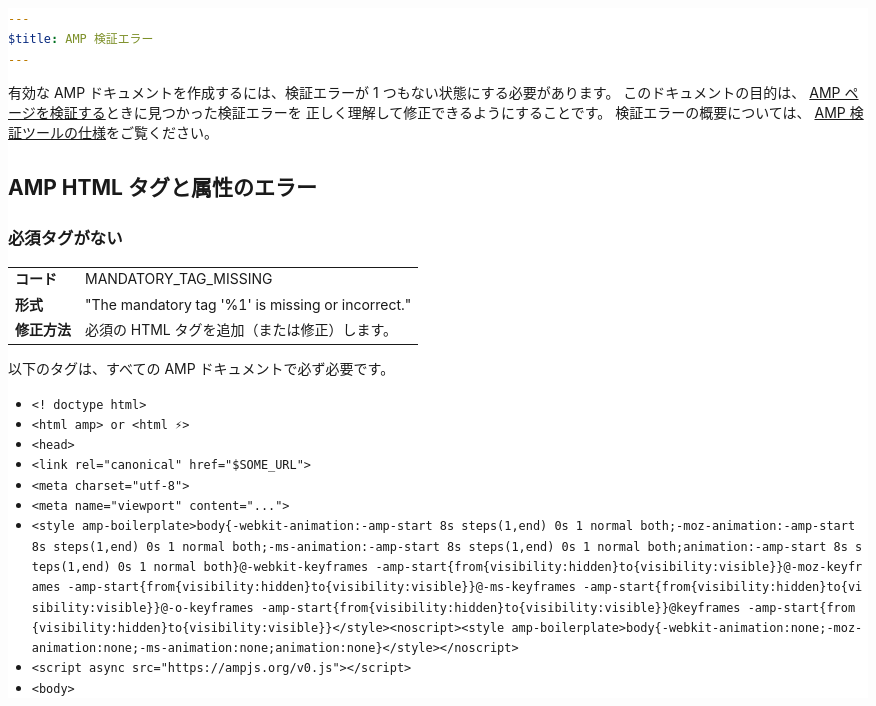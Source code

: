 ```yaml
---
$title: AMP 検証エラー
---
```




有効な AMP ドキュメントを作成するには、検証エラーが 1 つもない状態にする必要があります。
このドキュメントの目的は、
[AMP ページを検証する](validate_amp.md)ときに見つかった検証エラーを
正しく理解して修正できるようにすることです。
検証エラーの概要については、
[AMP 検証ツールの仕様](https://github.com/ampproject/amphtml/blob/main/validator/validator-main.protoascii)をご覧ください。

## AMP HTML タグと属性のエラー

### 必須タグがない

<table>
   <tr>
                <td class="col-thirty"><strong>コード</strong></td>
                <td>MANDATORY_TAG_MISSING</td>
  </tr>
   <tr>
                <td class="col-thirty"><strong>形式</strong></td>
                <td>"The mandatory tag '%1' is missing or incorrect."</td>
  </tr>
   <tr>
                <td class="col-thirty"><strong>修正方法</strong></td>
                <td>必須の HTML タグを追加（または修正）します。</td>
  </tr>
</table>

以下のタグは、すべての AMP ドキュメントで必ず必要です。

* <a name="doctype"></a>`<! doctype html>`
* <a name="html"></a>`<html amp> or <html ⚡>`
* <a name="head"></a>`<head>`
* <a name="canonical"></a>`<link rel="canonical" href="$SOME_URL">`
* <a name="utf"></a>`<meta charset="utf-8">`
* <a name="viewport"></a>`<meta name="viewport" content="...">`
* <a name="boilerplate"></a>`<style amp-boilerplate>body{-webkit-animation:-amp-start 8s steps(1,end) 0s 1 normal both;-moz-animation:-amp-start 8s steps(1,end) 0s 1 normal both;-ms-animation:-amp-start 8s steps(1,end) 0s 1 normal both;animation:-amp-start 8s steps(1,end) 0s 1 normal both}@-webkit-keyframes -amp-start{from{visibility:hidden}to{visibility:visible}}@-moz-keyframes -amp-start{from{visibility:hidden}to{visibility:visible}}@-ms-keyframes -amp-start{from{visibility:hidden}to{visibility:visible}}@-o-keyframes -amp-start{from{visibility:hidden}to{visibility:visible}}@keyframes -amp-start{from{visibility:hidden}to{visibility:visible}}</style><noscript><style amp-boilerplate>body{-webkit-animation:none;-moz-animation:none;-ms-animation:none;animation:none}</style></noscript>`
* <a name="ampscript"></a>`<script async src="https://ampjs.org/v0.js"></script>`
* <a name="body"></a>`<body>`
